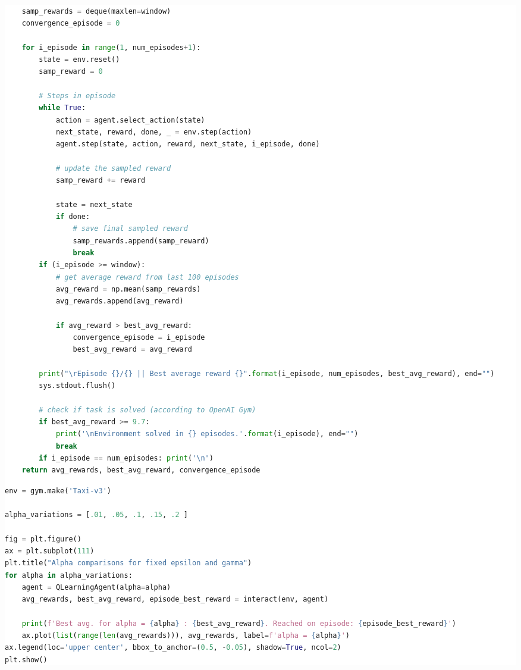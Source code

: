 ```python
    samp_rewards = deque(maxlen=window)
    convergence_episode = 0
    
    for i_episode in range(1, num_episodes+1):
        state = env.reset()
        samp_reward = 0
        
        # Steps in episode
        while True:
            action = agent.select_action(state)
            next_state, reward, done, _ = env.step(action)
            agent.step(state, action, reward, next_state, i_episode, done)
            
            # update the sampled reward
            samp_reward += reward

            state = next_state
            if done:
                # save final sampled reward
                samp_rewards.append(samp_reward)
                break
        if (i_episode >= window):
            # get average reward from last 100 episodes
            avg_reward = np.mean(samp_rewards)
            avg_rewards.append(avg_reward)

            if avg_reward > best_avg_reward:
                convergence_episode = i_episode
                best_avg_reward = avg_reward

        print("\rEpisode {}/{} || Best average reward {}".format(i_episode, num_episodes, best_avg_reward), end="")
        sys.stdout.flush()
        
        # check if task is solved (according to OpenAI Gym)
        if best_avg_reward >= 9.7:
            print('\nEnvironment solved in {} episodes.'.format(i_episode), end="")
            break
        if i_episode == num_episodes: print('\n')
    return avg_rewards, best_avg_reward, convergence_episode
```


```python
env = gym.make('Taxi-v3')

alpha_variations = [.01, .05, .1, .15, .2 ]

fig = plt.figure()
ax = plt.subplot(111)
plt.title("Alpha comparisons for fixed epsilon and gamma")
for alpha in alpha_variations:
    agent = QLearningAgent(alpha=alpha)
    avg_rewards, best_avg_reward, episode_best_reward = interact(env, agent)
    
    print(f'Best avg. for alpha = {alpha} : {best_avg_reward}. Reached on episode: {episode_best_reward}')
    ax.plot(list(range(len(avg_rewards))), avg_rewards, label=f'alpha = {alpha}')
ax.legend(loc='upper center', bbox_to_anchor=(0.5, -0.05), shadow=True, ncol=2)
plt.show()
```
